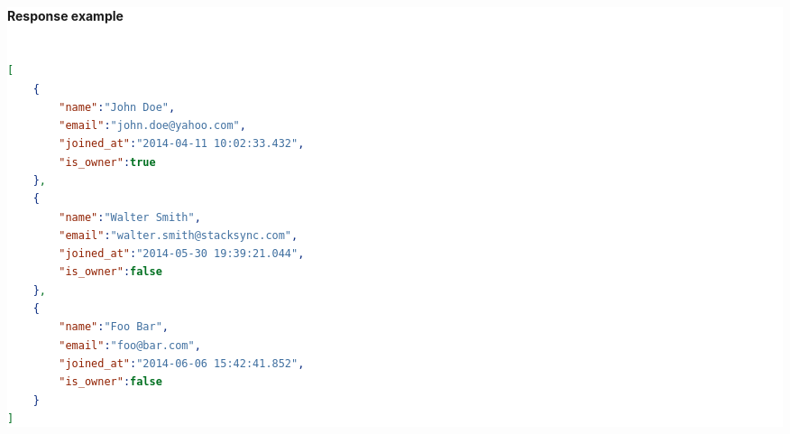 #### Response example

```json

[
	{
		"name":"John Doe",
		"email":"john.doe@yahoo.com",
		"joined_at":"2014-04-11 10:02:33.432",
		"is_owner":true
	},
	{
		"name":"Walter Smith",
		"email":"walter.smith@stacksync.com",
		"joined_at":"2014-05-30 19:39:21.044",
		"is_owner":false
	},
	{
		"name":"Foo Bar",
		"email":"foo@bar.com",
		"joined_at":"2014-06-06 15:42:41.852",
		"is_owner":false
	}
]

```

